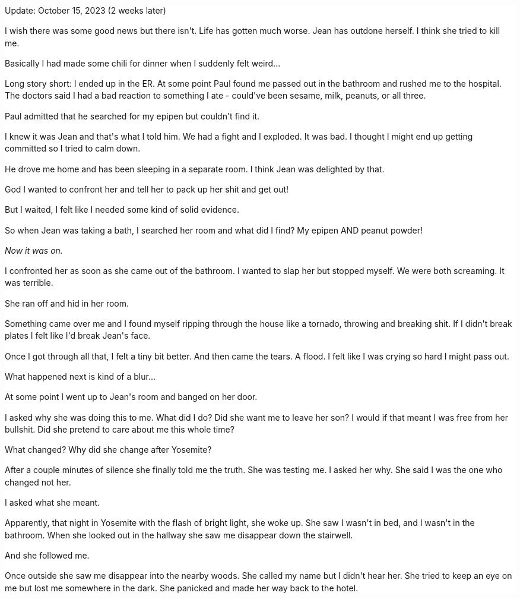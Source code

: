 Update: October 15, 2023 (2 weeks later)

I wish there was some good news but there isn't. Life has gotten much worse. Jean has outdone herself. I think she tried to kill me.

Basically I had made some chili for dinner when I suddenly felt weird...

Long story short: I ended up in the ER. At some point Paul found me passed out in the bathroom and rushed me to the hospital. The doctors said I had a bad reaction to something I ate - could've been sesame, milk, peanuts, or all three.

Paul admitted that he searched for my epipen but couldn't find it.

I knew it was Jean and that's what I told him. We had a fight and I exploded. It was bad. I thought I might end up getting committed so I tried to calm down.

He drove me home and has been sleeping in a separate room. I think Jean was delighted by that.

God I wanted to confront her and tell her to pack up her shit and get out!

But I waited, I felt like I needed some kind of solid evidence.

So when Jean was taking a bath, I searched her room and what did I find? My epipen AND peanut powder!

*Now it was on.*

I confronted her as soon as she came out of the bathroom. I wanted to slap her but stopped myself. We were both screaming. It was terrible.

She ran off and hid in her room.

Something came over me and I found myself ripping through the house like a tornado, throwing and breaking shit. If I didn't break plates I felt like I'd break Jean's face.

Once I got through all that, I felt a tiny bit better. And then came the tears. A flood. I felt like I was crying so hard I might pass out.

What happened next is kind of a blur...

At some point I went up to Jean's room and banged on her door.

I asked why she was doing this to me. What did I do? Did she want me to leave her son? I would if that meant I was free from her bullshit. Did she pretend to care about me this whole time?

What changed? Why did she change after Yosemite?

After a couple minutes of silence she finally told me the truth. She was testing me. I asked her why. She said I was the one who changed not her.

I asked what she meant.

Apparently, that night in Yosemite with the flash of bright light, she woke up. She saw I wasn't in bed, and I wasn't in the bathroom. When she looked out in the hallway she saw me disappear down the stairwell.

And she followed me.

Once outside she saw me disappear into the nearby woods. She called my name but I didn't hear her. She tried to keep an eye on me but lost me somewhere in the dark. She panicked and made her way back to the hotel.

